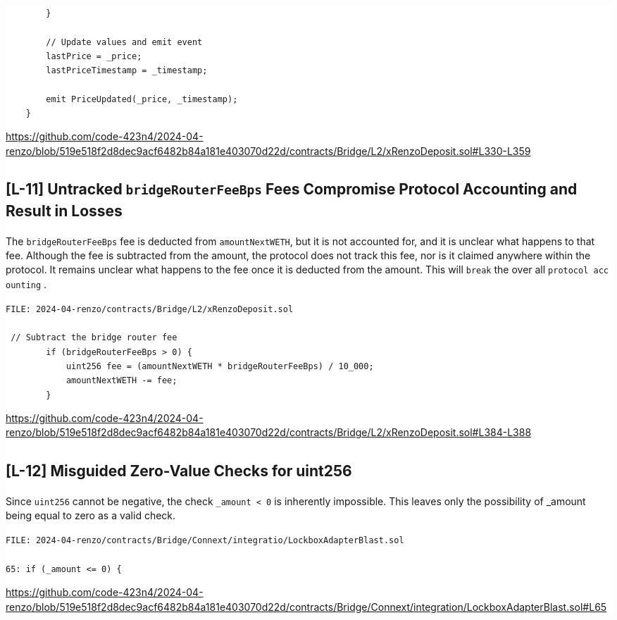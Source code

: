 ```solidity
        }

        // Update values and emit event
        lastPrice = _price;
        lastPriceTimestamp = _timestamp;

        emit PriceUpdated(_price, _timestamp);
    }

```
https://github.com/code-423n4/2024-04-renzo/blob/519e518f2d8dec9acf6482b84a181e403070d22d/contracts/Bridge/L2/xRenzoDeposit.sol#L330-L359

##

## [L-11] Untracked ``bridgeRouterFeeBps`` Fees Compromise Protocol Accounting and Result in Losses

The ``bridgeRouterFeeBps`` fee is deducted from ``amountNextWETH``, but it is not accounted for, and it is unclear what happens to that fee. Although the fee is subtracted from the amount, the protocol does not track this fee, nor is it claimed anywhere within the protocol. It remains unclear what happens to the fee once it is deducted from the amount. This will ``break`` the over all ``protocol accounting`` .

```solidity
FILE: 2024-04-renzo/contracts/Bridge/L2/xRenzoDeposit.sol

 // Subtract the bridge router fee
        if (bridgeRouterFeeBps > 0) {
            uint256 fee = (amountNextWETH * bridgeRouterFeeBps) / 10_000;
            amountNextWETH -= fee;
        }

```
https://github.com/code-423n4/2024-04-renzo/blob/519e518f2d8dec9acf6482b84a181e403070d22d/contracts/Bridge/L2/xRenzoDeposit.sol#L384-L388

##

## [L-12] Misguided Zero-Value Checks for uint256

Since ``uint256`` cannot be negative, the check ``_amount < 0`` is inherently impossible. This leaves only the possibility of _amount being equal to zero as a valid check.

```solidity
FILE: 2024-04-renzo/contracts/Bridge/Connext/integratio/LockboxAdapterBlast.sol

65: if (_amount <= 0) {

```
https://github.com/code-423n4/2024-04-renzo/blob/519e518f2d8dec9acf6482b84a181e403070d22d/contracts/Bridge/Connext/integration/LockboxAdapterBlast.sol#L65
